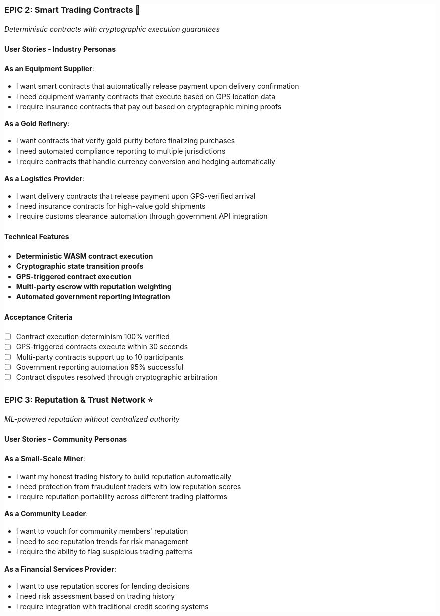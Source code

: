 ### **EPIC 2: Smart Trading Contracts** 📜
*Deterministic contracts with cryptographic execution guarantees*

#### **User Stories - Industry Personas**

**As an Equipment Supplier**:
- I want smart contracts that automatically release payment upon delivery confirmation
- I need equipment warranty contracts that execute based on GPS location data
- I require insurance contracts that pay out based on cryptographic mining proofs

**As a Gold Refinery**:
- I want contracts that verify gold purity before finalizing purchases
- I need automated compliance reporting to multiple jurisdictions
- I require contracts that handle currency conversion and hedging automatically

**As a Logistics Provider**:
- I want delivery contracts that release payment upon GPS-verified arrival
- I need insurance contracts for high-value gold shipments
- I require customs clearance automation through government API integration

#### **Technical Features**
- **Deterministic WASM contract execution**
- **Cryptographic state transition proofs**
- **GPS-triggered contract execution**
- **Multi-party escrow with reputation weighting**
- **Automated government reporting integration**

#### **Acceptance Criteria**
- [ ] Contract execution determinism 100% verified
- [ ] GPS-triggered contracts execute within 30 seconds
- [ ] Multi-party contracts support up to 10 participants
- [ ] Government reporting automation 95% successful
- [ ] Contract disputes resolved through cryptographic arbitration

### **EPIC 3: Reputation & Trust Network** ⭐
*ML-powered reputation without centralized authority*

#### **User Stories - Community Personas**

**As a Small-Scale Miner**:
- I want my honest trading history to build reputation automatically
- I need protection from fraudulent traders with low reputation scores
- I require reputation portability across different trading platforms

**As a Community Leader**:
- I want to vouch for community members' reputation
- I need to see reputation trends for risk management
- I require the ability to flag suspicious trading patterns

**As a Financial Services Provider**:
- I want to use reputation scores for lending decisions
- I need risk assessment based on trading history
- I require integration with traditional credit scoring systems
